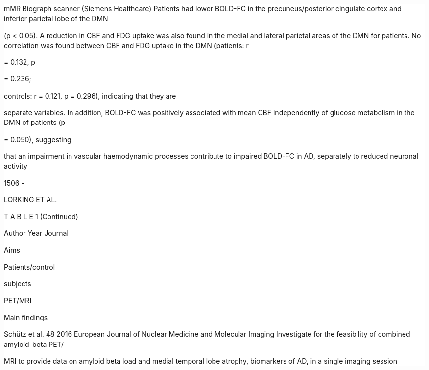 mMR Biograph 
scanner (Siemens 
Healthcare) 
Patients had lower BOLD-FC in the precuneus/posterior 
cingulate cortex and inferior parietal lobe of the DMN 

(p 
< 0.05). A reduction in CBF and FDG uptake was also 
found in the medial and lateral parietal areas of the DMN 
for patients. No correlation was found between CBF and 
FDG uptake in the DMN (patients: r 

= 0.132, p 

= 0.236; 

controls: r 
= 0.121, p 
= 0.296), indicating that they are 

separate variables. In addition, BOLD-FC was positively 
associated with mean CBF independently of glucose 
metabolism in the DMN of patients (p 

= 0.050), suggesting 

that an impairment in vascular haemodynamic processes 
contribute to impaired BOLD-FC in AD, separately to 
reduced neuronal activity 

1506 -

LORKING ET AL. 

T A B L E 1 (Continued) 

Author 
Year Journal 

Aims 

Patients/control 

subjects 

PET/MRI 

Main findings 

Schütz 
et al. 48 
2016 European Journal of 
Nuclear Medicine and 
Molecular Imaging 
Investigate for the feasibility of 
combined amyloid-beta PET/ 

MRI to provide data on amyloid 
beta load and medial temporal 
lobe atrophy, biomarkers of AD, 
in a single imaging session 
